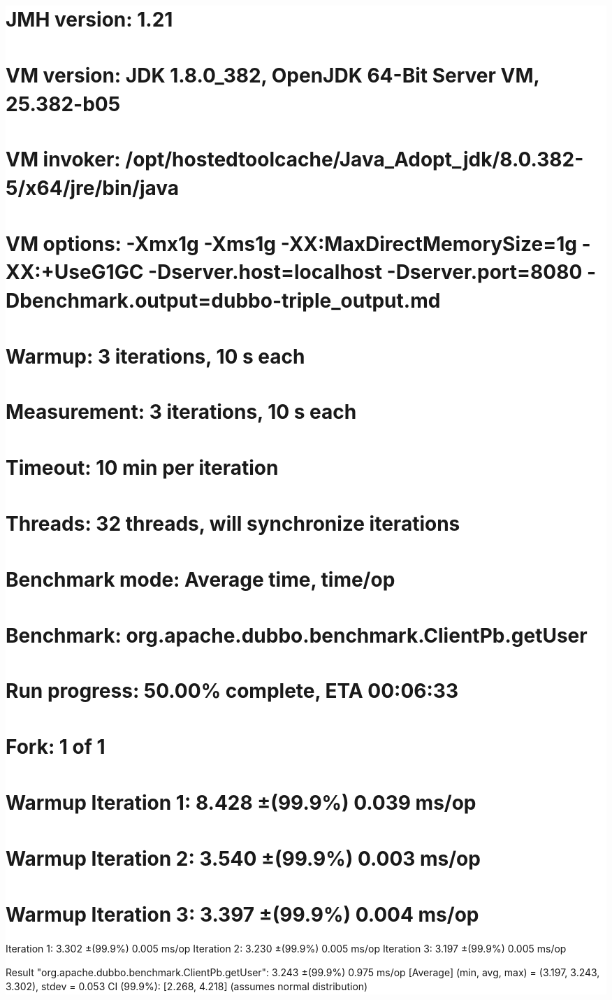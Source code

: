 
# JMH version: 1.21
# VM version: JDK 1.8.0_382, OpenJDK 64-Bit Server VM, 25.382-b05
# VM invoker: /opt/hostedtoolcache/Java_Adopt_jdk/8.0.382-5/x64/jre/bin/java
# VM options: -Xmx1g -Xms1g -XX:MaxDirectMemorySize=1g -XX:+UseG1GC -Dserver.host=localhost -Dserver.port=8080 -Dbenchmark.output=dubbo-triple_output.md
# Warmup: 3 iterations, 10 s each
# Measurement: 3 iterations, 10 s each
# Timeout: 10 min per iteration
# Threads: 32 threads, will synchronize iterations
# Benchmark mode: Average time, time/op
# Benchmark: org.apache.dubbo.benchmark.ClientPb.getUser

# Run progress: 50.00% complete, ETA 00:06:33
# Fork: 1 of 1
# Warmup Iteration   1: 8.428 ±(99.9%) 0.039 ms/op
# Warmup Iteration   2: 3.540 ±(99.9%) 0.003 ms/op
# Warmup Iteration   3: 3.397 ±(99.9%) 0.004 ms/op
Iteration   1: 3.302 ±(99.9%) 0.005 ms/op
Iteration   2: 3.230 ±(99.9%) 0.005 ms/op
Iteration   3: 3.197 ±(99.9%) 0.005 ms/op


Result "org.apache.dubbo.benchmark.ClientPb.getUser":
  3.243 ±(99.9%) 0.975 ms/op [Average]
  (min, avg, max) = (3.197, 3.243, 3.302), stdev = 0.053
  CI (99.9%): [2.268, 4.218] (assumes normal distribution)
